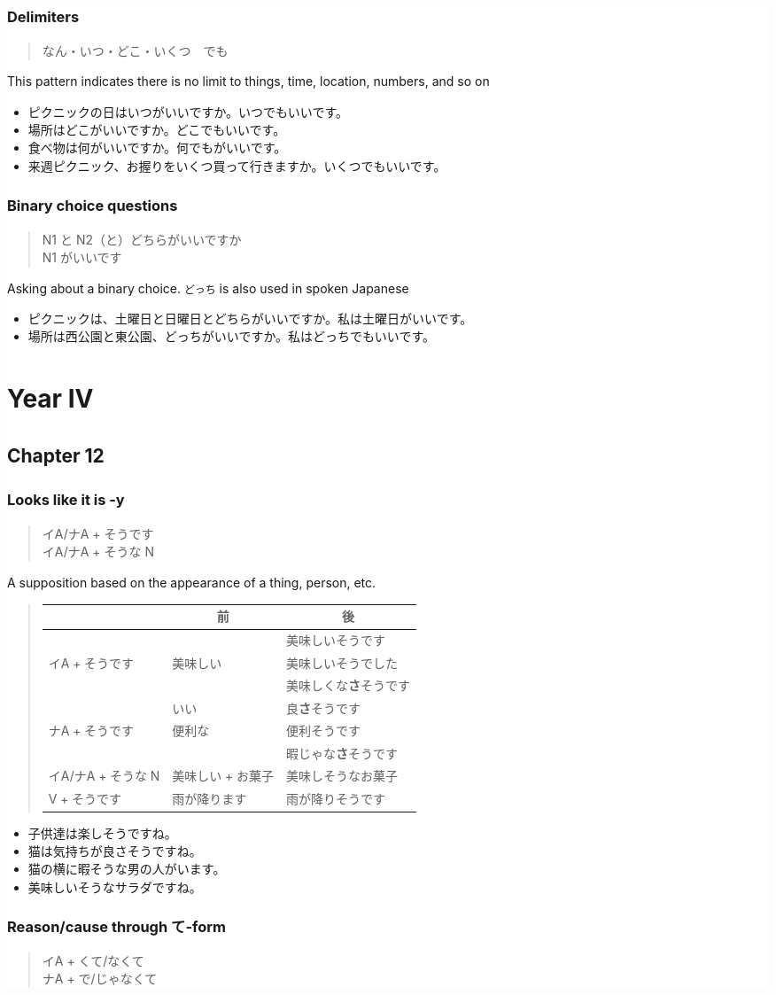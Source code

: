 ### **Delimiters**

> なん・いつ・どこ・いくつ　でも

This pattern indicates there is no limit to things, time, location, numbers, and so on

* ピクニックの日はいつがいいですか。いつでもいいです。
* 場所はどこがいいですか。どこでもいいです。
* 食べ物は何がいいですか。何でもがいいです。
* 来週ピクニック、お握りをいくつ買って行きますか。いくつでもいいです。

### **Binary choice questions**

> N1 と N2（と）どちらがいいですか  
> N1 がいいです

Asking about a binary choice. `どっち` is also used in spoken Japanese

* ピクニックは、土曜日と日曜日とどちらがいいですか。私は土曜日がいいです。
* 場所は西公園と東公園、どっちがいいですか。私はどっちでもいいです。

# Year IV

## Chapter 12

### **Looks like it is -y**

> イA/ナA + そうです  
> イA/ナA + そうな N

A supposition based on the appearance of a thing, person, etc.

> |                    | 前                | 後                       |
> |--------------------|-------------------|--------------------------|
> |                    |                   | 美味しいそうです         |
> | イA + そうです     | 美味しい          | 美味しいそうでした       |
> |                    |                   | 美味しくな**さ**そうです |
> |                    | いい              | 良**さ**そうです         |
> | ナA + そうです     | 便利な            | 便利そうです             |
> |                    |                   | 暇じゃな**さ**そうです     |
> | イA/ナA + そうな N | 美味しい + お菓子 | 美味しそうなお菓子       |
> | V + そうです       | 雨が降ります      | 雨が降りそうです         |

* 子供達は楽しそうですね。
* 猫は気持ちが良さそうですね。
* 猫の横に暇そうな男の人がいます。
* 美味しいそうなサラダですね。

### **Reason/cause through て-form**

> イA + くて/なくて  
> ナA + で/じゃなくて

